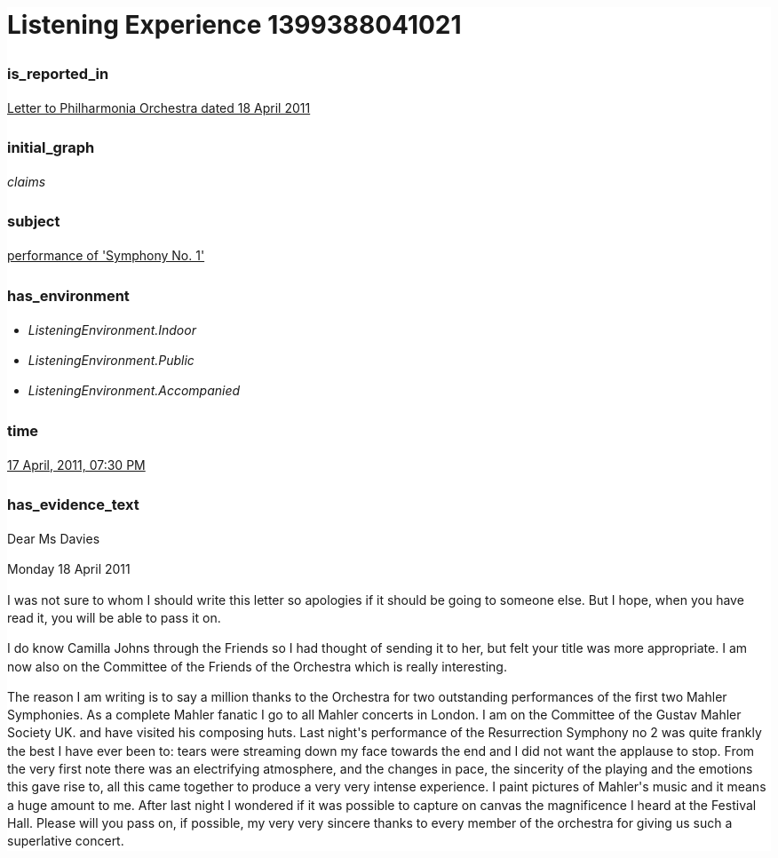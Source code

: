 # Listening Experience 1399388041021

### is_reported_in


[Letter to Philharmonia Orchestra dated 18 April 2011](#Letter-to-Philharmonia-Orchestra-dated-18-April-2011)

### initial_graph


*claims*

### subject


[performance of 'Symphony No. 1'](#performance-of-'Symphony-No.-1')

### has_environment

 - *ListeningEnvironment.Indoor*

 - *ListeningEnvironment.Public*

 - *ListeningEnvironment.Accompanied*

### time


[17 April, 2011, 07:30 PM](#17-April-2011-07-30-PM)

### has_evidence_text


Dear Ms Davies

Monday 18 April 2011

I was not sure to whom I should write this letter so apologies if it should be going to someone else. But I hope, when you have read it, you will be able to pass it on.

I do know Camilla Johns through the Friends so I had thought of sending it to
her, but felt your title was more appropriate. I am now also on the Committee of
the Friends of the Orchestra which is really interesting.

The reason I am writing is to say a million thanks to the Orchestra for two
outstanding performances of the first two Mahler Symphonies. As a complete
Mahler fanatic I go to all Mahler concerts in London. I am on the Committee of
the Gustav Mahler Society UK. and have visited his composing huts.
Last night's performance of the Resurrection Symphony no 2 was quite frankly
the best I have ever been to: tears were streaming down my face towards the
end and I did not want the applause to stop. From the very first note there was
an electrifying atmosphere, and the changes in pace, the sincerity of the playing and the emotions this gave rise to, all this came together to produce a very very intense experience.
I paint pictures of Mahler's music and it means a huge amount to me. After last
night I wondered if it was possible to capture on canvas the magnificence I heard at the Festival Hall. Please will you pass on, if possible, my very very sincere thanks to every member of the orchestra for giving us such a superlative concert.
